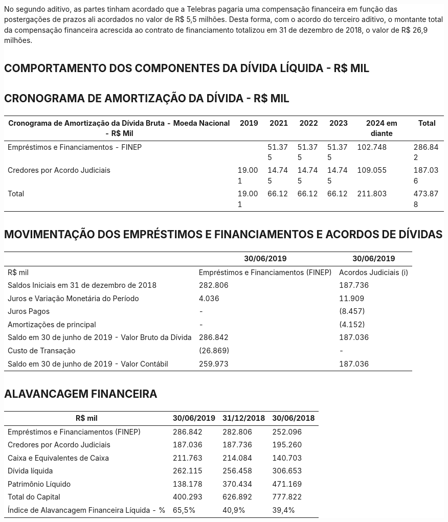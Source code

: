 No segundo aditivo, as partes tinham acordado que a Telebras pagaria uma compensação financeira em função das postergações de prazos ali acordados no valor de R$ 5,5 milhões. Desta forma, com o acordo do terceiro  aditivo,  o  montante  total  da  compensação financeira  acrescida  ao  contrato  de  financiamento totalizou em 31 de dezembro de 2018, o valor de R$ 26,9 milhões.

## COMPORTAMENTO DOS COMPONENTES DA DÍVIDA LÍQUIDA - R$ MIL



## CRONOGRAMA DE AMORTIZAÇÃO DA DÍVIDA - R$ MIL



| Cronograma de Amortização da Dívida Bruta - Moeda Nacional - R$ Mil   | 2019   |   2021 |   2022 |   2023 |   2024 em diante |   Total |
|-----------------------------------------------------------------------|--------|--------|--------|--------|------------------|---------|
| Empréstimos e Financiamentos - FINEP                                  |        | 51.375 | 51.375 | 51.375 |          102.748 | 286.842 |
| Credores por Acordo Judiciais                                         | 19.001 | 14.745 | 14.745 | 14.745 |          109.055 | 187.036 |
| Total                                                                 | 19.001 | 66.12  | 66.12  | 66.12  |          211.803 | 473.878 |

## MOVIMENTAÇÃO DOS EMPRÉSTIMOS E FINANCIAMENTOS E ACORDOS DE DÍVIDAS

|                                                      | 30/06/2019                           | 30/06/2019            |
|------------------------------------------------------|--------------------------------------|-----------------------|
| R$ mil                                               | Empréstimos e Financiamentos (FINEP) | Acordos Judiciais (i) |
| Saldos Iniciais em 31 de dezembro de 2018            | 282.806                              | 187.736               |
| Juros e Variação Monetária do Período                | 4.036                                | 11.909                |
| Juros Pagos                                          | -                                    | (8.457)               |
| Amortizações de principal                            | -                                    | (4.152)               |
| Saldo em 30 de junho de 2019 - Valor Bruto da Dívida | 286.842                              | 187.036               |
| Custo de Transação                                   | (26.869)                             | -                     |
| Saldo em 30 de junho de 2019 - Valor Contábil        | 259.973                              | 187.036               |

## ALAVANCAGEM FINANCEIRA

| R$ mil                                       | 30/06/2019   | 31/12/2018   | 30/06/2018   |
|----------------------------------------------|--------------|--------------|--------------|
| Empréstimos e Financiamentos (FINEP)         | 286.842      | 282.806      | 252.096      |
| Credores por Acordo Judiciais                | 187.036      | 187.736      | 195.260      |
| Caixa e Equivalentes de Caixa                | 211.763      | 214.084      | 140.703      |
| Dívida líquida                               | 262.115      | 256.458      | 306.653      |
| Patrimônio Líquido                           | 138.178      | 370.434      | 471.169      |
| Total do Capital                             | 400.293      | 626.892      | 777.822      |
| Índice de Alavancagem Financeira Líquida - % | 65,5%        | 40,9%        | 39,4%        |
